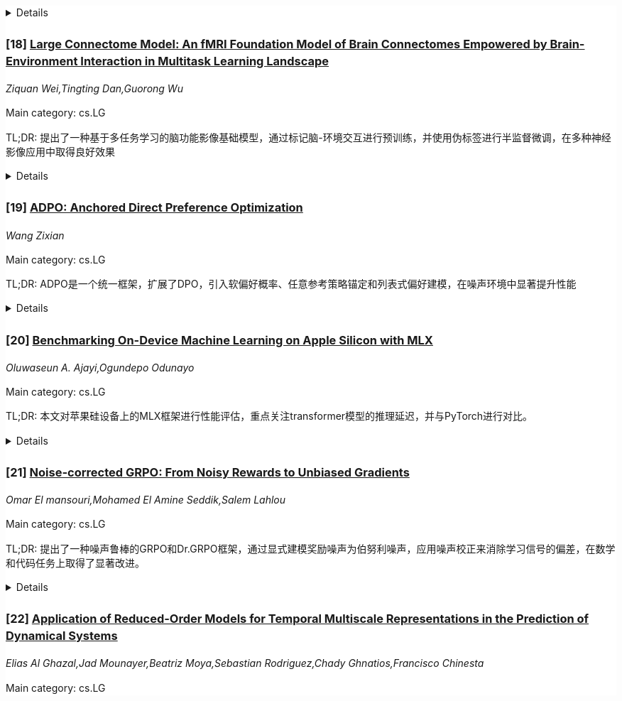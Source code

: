
<details><summary>Details</summary></details>


### [18] [Large Connectome Model: An fMRI Foundation Model of Brain Connectomes Empowered by Brain-Environment Interaction in Multitask Learning Landscape](https://arxiv.org/abs/2510.18910)
*Ziquan Wei,Tingting Dan,Guorong Wu*

Main category: cs.LG

TL;DR: 提出了一种基于多任务学习的脑功能影像基础模型，通过标记脑-环境交互进行预训练，并使用伪标签进行半监督微调，在多种神经影像应用中取得良好效果


<details><summary>Details</summary></details>


### [19] [ADPO: Anchored Direct Preference Optimization](https://arxiv.org/abs/2510.18913)
*Wang Zixian*

Main category: cs.LG

TL;DR: ADPO是一个统一框架，扩展了DPO，引入软偏好概率、任意参考策略锚定和列表式偏好建模，在噪声环境中显著提升性能


<details><summary>Details</summary></details>


### [20] [Benchmarking On-Device Machine Learning on Apple Silicon with MLX](https://arxiv.org/abs/2510.18921)
*Oluwaseun A. Ajayi,Ogundepo Odunayo*

Main category: cs.LG

TL;DR: 本文对苹果硅设备上的MLX框架进行性能评估，重点关注transformer模型的推理延迟，并与PyTorch进行对比。


<details><summary>Details</summary></details>


### [21] [Noise-corrected GRPO: From Noisy Rewards to Unbiased Gradients](https://arxiv.org/abs/2510.18924)
*Omar El mansouri,Mohamed El Amine Seddik,Salem Lahlou*

Main category: cs.LG

TL;DR: 提出了一种噪声鲁棒的GRPO和Dr.GRPO框架，通过显式建模奖励噪声为伯努利噪声，应用噪声校正来消除学习信号的偏差，在数学和代码任务上取得了显著改进。


<details><summary>Details</summary></details>


### [22] [Application of Reduced-Order Models for Temporal Multiscale Representations in the Prediction of Dynamical Systems](https://arxiv.org/abs/2510.18925)
*Elias Al Ghazal,Jad Mounayer,Beatriz Moya,Sebastian Rodriguez,Chady Ghnatios,Francisco Chinesta*

Main category: cs.LG
